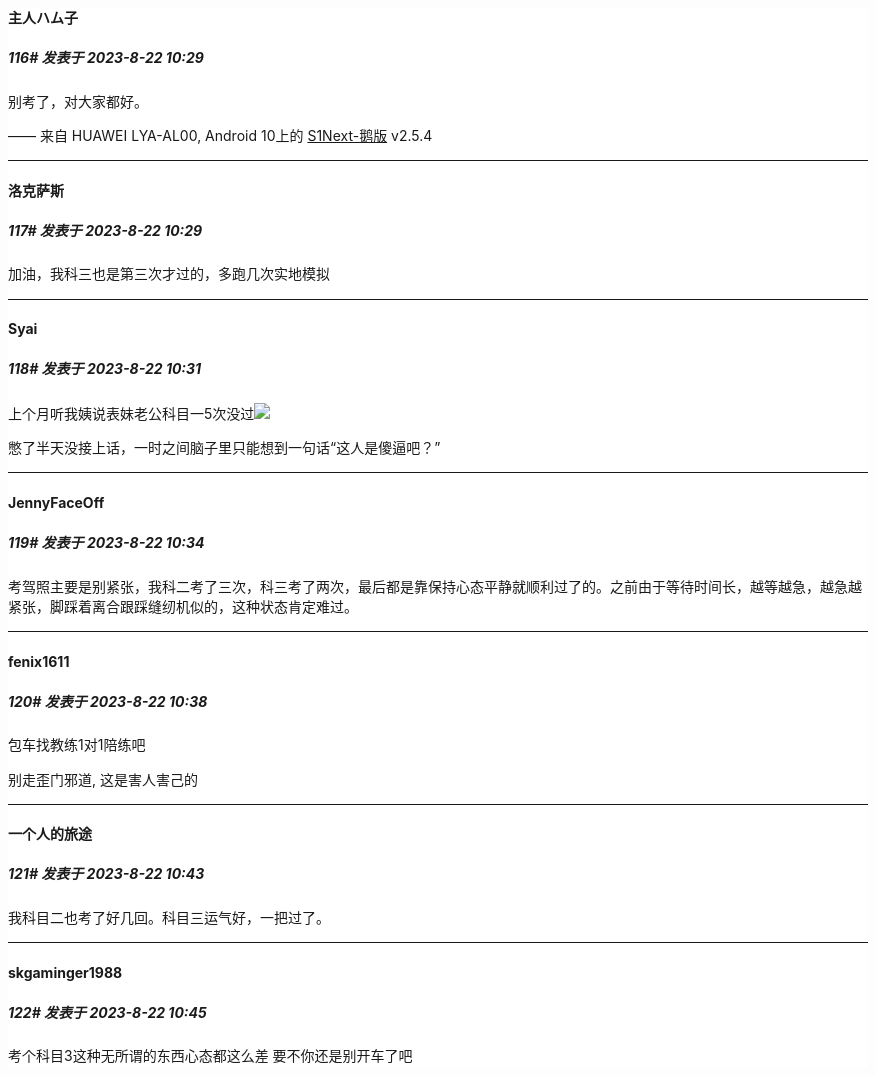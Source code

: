 ####  主人ハム子  
##### 116#       发表于 2023-8-22 10:29

别考了，对大家都好。

—— 来自 HUAWEI LYA-AL00, Android 10上的 [S1Next-鹅版](https://github.com/ykrank/S1-Next/releases) v2.5.4

*****

####  洛克萨斯  
##### 117#       发表于 2023-8-22 10:29

加油，我科三也是第三次才过的，多跑几次实地模拟

*****

####  Syai  
##### 118#       发表于 2023-8-22 10:31

上个月听我姨说表妹老公科目一5次没过<img src="https://static.saraba1st.com/image/smiley/face2017/001.png" referrerpolicy="no-referrer">

憋了半天没接上话，一时之间脑子里只能想到一句话“这人是傻逼吧？”


*****

####  JennyFaceOff  
##### 119#       发表于 2023-8-22 10:34

考驾照主要是别紧张，我科二考了三次，科三考了两次，最后都是靠保持心态平静就顺利过了的。之前由于等待时间长，越等越急，越急越紧张，脚踩着离合跟踩缝纫机似的，这种状态肯定难过。

*****

####  fenix1611  
##### 120#       发表于 2023-8-22 10:38

包车找教练1对1陪练吧

别走歪门邪道, 这是害人害己的


*****

####  一个人的旅途  
##### 121#       发表于 2023-8-22 10:43

我科目二也考了好几回。科目三运气好，一把过了。

*****

####  skgaminger1988  
##### 122#       发表于 2023-8-22 10:45

考个科目3这种无所谓的东西心态都这么差 要不你还是别开车了吧

